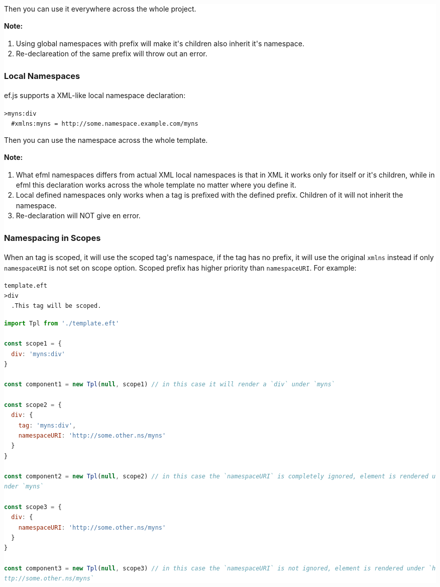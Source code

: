 Then you can use it everywhere across the whole project.

**Note:**
1. Using global namespaces with prefix will make it's children also inherit it's namespace.
1. Re-declareation of the same prefix will throw out an error.

### Local Namespaces

ef.js supports a XML-like local namespace declaration:
```efml
>myns:div
  #xmlns:myns = http://some.namespace.example.com/myns
```

Then you can use the namespace across the whole template.

**Note:**
1. What efml namespaces differs from actual XML local namespaces is that in XML it works only for itself or it's children, while in efml this declaration works across the whole template no matter where you define it.
1. Local defined namespaces only works when a tag is prefixed with the defined prefix. Children of it will not inherit the namespace.
1. Re-declaration will NOT give en error.

### Namespacing in Scopes

When an tag is scoped, it will use the scoped tag's namespace, if the tag has no prefix, it will use the original `xmlns` instead if only `namespaceURI` is not set on scope option. Scoped prefix has higher priority than `namespaceURI`. For example:
```efml
template.eft
>div
  .This tag will be scoped.
```
```js
import Tpl from './template.eft'

const scope1 = {
  div: 'myns:div'
}

const component1 = new Tpl(null, scope1) // in this case it will render a `div` under `myns`

const scope2 = {
  div: {
    tag: 'myns:div',
    namespaceURI: 'http://some.other.ns/myns'
  }
}

const component2 = new Tpl(null, scope2) // in this case the `namespaceURI` is completely ignored, element is rendered under `myns`

const scope3 = {
  div: {
    namespaceURI: 'http://some.other.ns/myns'
  }
}

const component3 = new Tpl(null, scope3) // in this case the `namespaceURI` is not ignored, element is rendered under `http://some.other.ns/myns`
```
